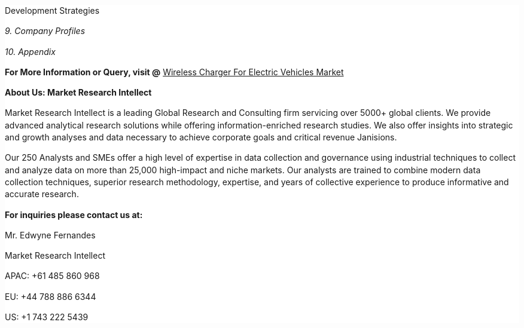 Development Strategies</span></em></li></ul><p><em><span class="font-[700]">9. Company Profiles</span></em></p><p><em><span class="font-[700]">10. Appendix</span></em></p><p><span class="font-[700]"><strong>For More Information or Query, visit&nbsp;@</strong>&nbsp;</span><span class="font-[700]"><a href="https://www.marketresearchintellect.com/product/global-wireless-charger-for-electric-vehicles-market/?utm_source=Linkedin&utm_medium=838" target="_blank" data-tracking-control-name="article-ssr-frontend-pulse_little-text-block" data-tracking-will-navigate="" data-test-link="">Wireless Charger For Electric Vehicles Market</a></span></p><p><strong><span class="font-[700]">About Us: Market Research Intellect</span></strong></p><p><span class="">Market Research Intellect is a leading Global Research and Consulting firm servicing over 5000+ global clients. We provide advanced analytical research solutions while offering information-enriched research studies.&nbsp;</span>We also offer insights into strategic and growth analyses and data necessary to achieve corporate goals and critical revenue Janisions.</p><p><span class="">Our 250 Analysts and SMEs offer a high level of expertise in data collection and governance using industrial techniques to collect and analyze data on more than 25,000 high-impact and niche markets. Our analysts are trained to combine modern data collection techniques, superior research methodology, expertise, and years of collective experience to produce informative and accurate research.</span></p><p><strong>For inquiries please contact us at:</strong></p><p>Mr. Edwyne Fernandes</p><p>Market Research Intellect</p><p>APAC: +61 485 860 968</p><p>EU: +44 788 886 6344</p><p>US: +1 743 222 5439</p>
